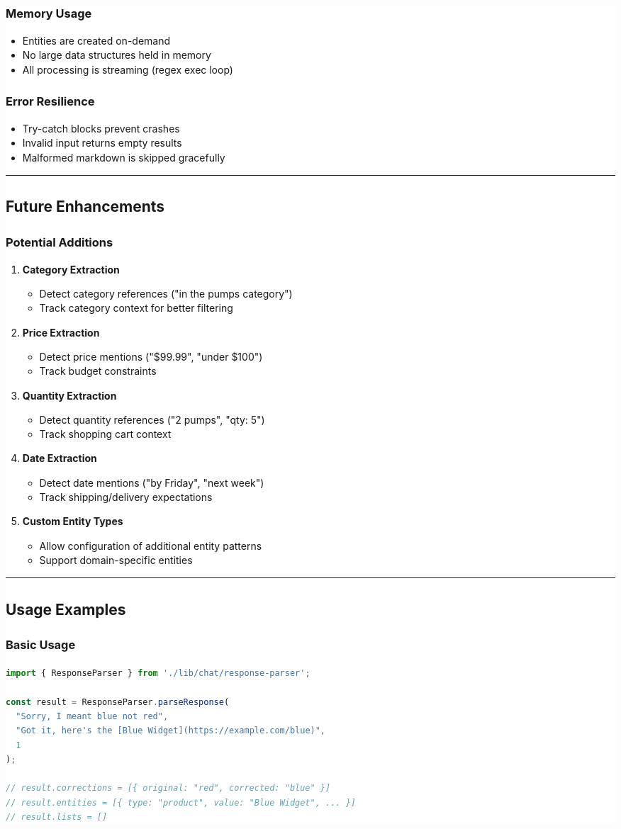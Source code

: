 ### Memory Usage

- Entities are created on-demand
- No large data structures held in memory
- All processing is streaming (regex exec loop)

### Error Resilience

- Try-catch blocks prevent crashes
- Invalid input returns empty results
- Malformed markdown is skipped gracefully

---

## Future Enhancements

### Potential Additions

1. **Category Extraction**
   - Detect category references ("in the pumps category")
   - Track category context for better filtering

2. **Price Extraction**
   - Detect price mentions ("$99.99", "under $100")
   - Track budget constraints

3. **Quantity Extraction**
   - Detect quantity references ("2 pumps", "qty: 5")
   - Track shopping cart context

4. **Date Extraction**
   - Detect date mentions ("by Friday", "next week")
   - Track shipping/delivery expectations

5. **Custom Entity Types**
   - Allow configuration of additional entity patterns
   - Support domain-specific entities

---

## Usage Examples

### Basic Usage

```typescript
import { ResponseParser } from './lib/chat/response-parser';

const result = ResponseParser.parseResponse(
  "Sorry, I meant blue not red",
  "Got it, here's the [Blue Widget](https://example.com/blue)",
  1
);

// result.corrections = [{ original: "red", corrected: "blue" }]
// result.entities = [{ type: "product", value: "Blue Widget", ... }]
// result.lists = []
```
